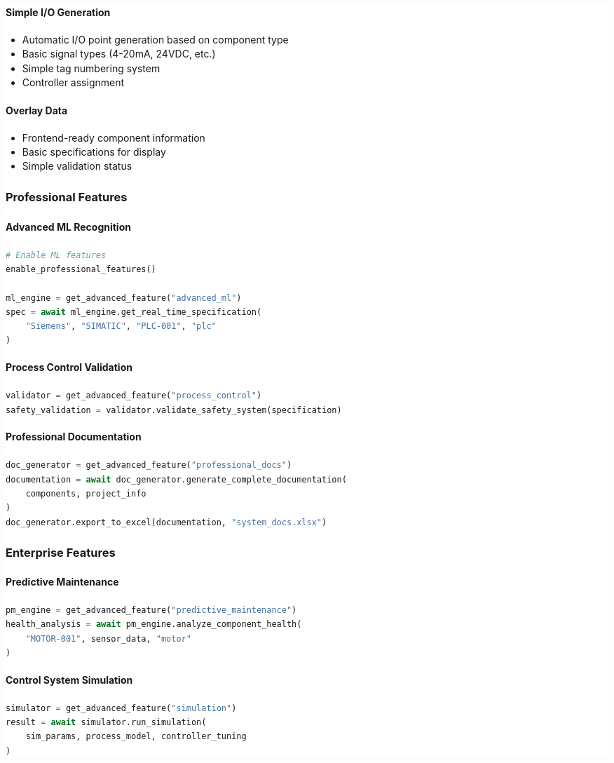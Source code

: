 #### Simple I/O Generation  
- Automatic I/O point generation based on component type
- Basic signal types (4-20mA, 24VDC, etc.)
- Simple tag numbering system
- Controller assignment

#### Overlay Data
- Frontend-ready component information
- Basic specifications for display
- Simple validation status

### Professional Features

#### Advanced ML Recognition
```python
# Enable ML features
enable_professional_features()

ml_engine = get_advanced_feature("advanced_ml")
spec = await ml_engine.get_real_time_specification(
    "Siemens", "SIMATIC", "PLC-001", "plc"
)
```

#### Process Control Validation
```python
validator = get_advanced_feature("process_control")
safety_validation = validator.validate_safety_system(specification)
```

#### Professional Documentation
```python
doc_generator = get_advanced_feature("professional_docs")
documentation = await doc_generator.generate_complete_documentation(
    components, project_info
)
doc_generator.export_to_excel(documentation, "system_docs.xlsx")
```

### Enterprise Features

#### Predictive Maintenance
```python
pm_engine = get_advanced_feature("predictive_maintenance")
health_analysis = await pm_engine.analyze_component_health(
    "MOTOR-001", sensor_data, "motor"
)
```

#### Control System Simulation
```python
simulator = get_advanced_feature("simulation")
result = await simulator.run_simulation(
    sim_params, process_model, controller_tuning
)
```
